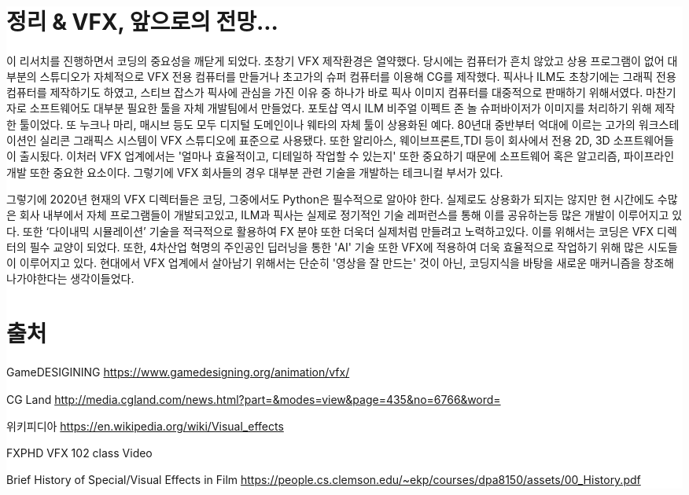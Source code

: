 

정리 & VFX, 앞으로의 전망...
=========================

이 리서치를 진행하면서 코딩의 중요성을 깨닫게 되었다. 
초창기 VFX 제작환경은 열약했다. 당시에는 컴퓨터가 흔치 않았고 상용 프로그램이 없어 대부분의 스튜디오가 자체적으로 VFX 전용 컴퓨터를 만들거나 초고가의 슈퍼 컴퓨터를 이용해 CG를 제작했다. 픽사나 ILM도 초창기에는 그래픽 전용 컴퓨터를 제작하기도 하였고, 스티브 잡스가 픽사에 관심을 가진 이유 중 하나가 바로 픽사 이미지 컴퓨터를 대중적으로 판매하기 위해서였다. 마찬기자로 소프트웨어도 대부분 필요한 툴을 자체 개발팀에서 만들었다. 포토샵 역시 ILM 비주얼 이펙트 존 놀 슈퍼바이저가 이미지를 처리하기 위해 제작한 툴이었다. 또 누크나 마리, 매시브 등도 모두 디지털 도메인이나 웨타의 자체 툴이 상용화된 예다. 80년대 중반부터 억대에 이르는 고가의 워크스테이션인 실리콘 그래픽스 시스템이 VFX 스튜디오에 표준으로 사용됐다. 또한 알리아스, 웨이브프론트,TDI 등이 회사에서 전용 2D, 3D 소프트웨어들이 출시됬다. 이처러 VFX 업계에서는 '얼마나 효율적이고, 디테일하 작업할 수 있는지' 또한 중요하기 때문에 소프트웨어 혹은 알고리즘, 파이프라인 개발 또한 중요한 요소이다. 그렇기에 VFX 회사들의 경우 대부분 관련 기술을 개발하는 테크니컬 부서가 있다.  


그렇기에 2020년 현재의 VFX 디렉터들은 코딩, 그중에서도 Python은 필수적으로 알아야 한다. 실제로도 상용화가 되지는 않지만 현 시간에도 수많은 회사 내부에서 자체 프로그램들이 개발되고있고, ILM과 픽사는 실제로 정기적인 기술 레퍼런스를 통해 이를 공유하는등 많은 개발이 이루어지고 있다. 또한 ‘다이내믹 시뮬레이션’ 기술을 적극적으로 활용하여 FX 분야 또한 더욱더 실제처럼 만들려고 노력하고있다. 이를 위해서는 코딩은 VFX 디렉터의 필수 교양이 되었다. 또한, 4차산업 혁명의 주인공인 딥러닝을 통한 'AI' 기술 또한 VFX에 적용하여 더욱 효율적으로 작업하기 위해 많은 시도들이 이루어지고 있다. 현대에서 VFX 업계에서 살아남기 위해서는 단순히 '영상을 잘 만드는' 것이 아닌, 코딩지식을 바탕을 새로운 매커니즘을 창조해나가야한다는 생각이들었다.  







출처
=====
GameDESIGINING
https://www.gamedesigning.org/animation/vfx/

CG Land
http://media.cgland.com/news.html?part=&modes=view&page=435&no=6766&word=

위키피디아
https://en.wikipedia.org/wiki/Visual_effects

FXPHD VFX 102 class Video


Brief History of Special/Visual Effects in Film
https://people.cs.clemson.edu/~ekp/courses/dpa8150/assets/00_History.pdf






